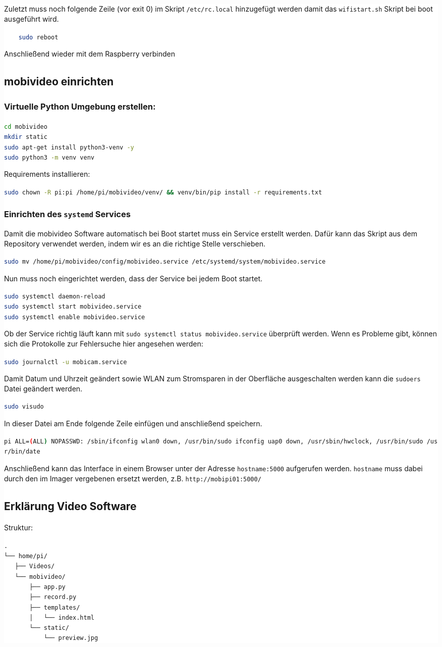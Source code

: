 Zuletzt muss noch folgende Zeile (vor exit 0) im Skript `/etc/rc.local` hinzugefügt werden damit das `wifistart.sh` Skript bei boot ausgeführt wird.

```bash
    sudo reboot
```
Anschließend wieder mit dem Raspberry verbinden

## mobivideo einrichten
### Virtuelle Python Umgebung erstellen:
```bash
cd mobivideo
mkdir static
sudo apt-get install python3-venv -y
sudo python3 -m venv venv
```
Requirements installieren:
```bash
sudo chown -R pi:pi /home/pi/mobivideo/venv/ && venv/bin/pip install -r requirements.txt
```
### Einrichten des `systemd` Services
Damit die mobivideo Software automatisch bei Boot startet muss ein Service erstellt werden. Dafür kann das Skript aus dem Repository verwendet werden, indem wir es an die richtige Stelle verschieben.
```bash
sudo mv /home/pi/mobivideo/config/mobivideo.service /etc/systemd/system/mobivideo.service
```
Nun muss noch eingerichtet werden, dass der Service bei jedem Boot startet.
```bash
sudo systemctl daemon-reload
sudo systemctl start mobivideo.service
sudo systemctl enable mobivideo.service
``` 
Ob der Service richtig läuft kann mit `sudo systemctl status mobivideo.service` überprüft werden. 
Wenn es Probleme gibt, können sich die Protokolle zur Fehlersuche hier angesehen werden: 
```bash
sudo journalctl -u mobicam.service
```
Damit Datum und Uhrzeit geändert sowie WLAN zum Stromsparen in der Oberfläche ausgeschalten werden kann die `sudoers` Datei geändert werden. 
```bash
sudo visudo
```
In dieser Datei am Ende folgende Zeile einfügen und anschließend speichern.
```bash
pi ALL=(ALL) NOPASSWD: /sbin/ifconfig wlan0 down, /usr/bin/sudo ifconfig uap0 down, /usr/sbin/hwclock, /usr/bin/sudo /usr/bin/date
```

Anschließend kann das Interface in einem Browser unter der Adresse `hostname:5000` aufgerufen werden. `hostname` muss dabei durch den im Imager vergebenen ersetzt werden, z.B. `http://mobipi01:5000/`

## Erklärung Video Software
Struktur:
 ```md
.
└── home/pi/
    ├── Videos/
    └── mobivideo/
        ├── app.py
        ├── record.py
        ├── templates/
        │   └── index.html
        └── static/
            └── preview.jpg
```
